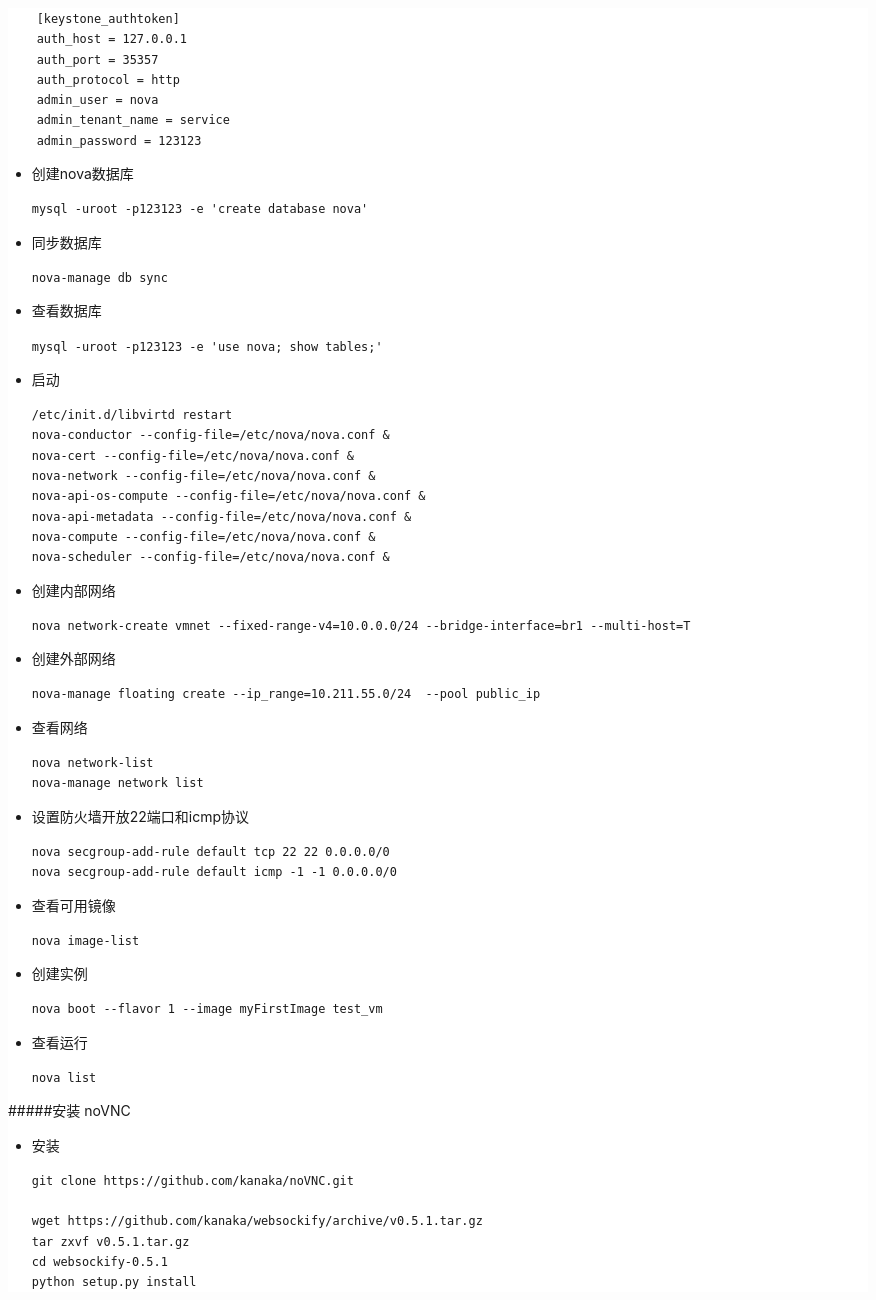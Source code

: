 		[keystone_authtoken]
		auth_host = 127.0.0.1
		auth_port = 35357
		auth_protocol = http
		admin_user = nova
		admin_tenant_name = service
		admin_password = 123123
*	创建nova数据库

		mysql -uroot -p123123 -e 'create database nova'
*	同步数据库

		nova-manage db sync

*	查看数据库
		
		mysql -uroot -p123123 -e 'use nova; show tables;'
*	启动
		
		/etc/init.d/libvirtd restart
		nova-conductor --config-file=/etc/nova/nova.conf &
		nova-cert --config-file=/etc/nova/nova.conf &
		nova-network --config-file=/etc/nova/nova.conf &
		nova-api-os-compute --config-file=/etc/nova/nova.conf &
		nova-api-metadata --config-file=/etc/nova/nova.conf &
		nova-compute --config-file=/etc/nova/nova.conf &
		nova-scheduler --config-file=/etc/nova/nova.conf &
		
*	创建内部网络

		nova network-create vmnet --fixed-range-v4=10.0.0.0/24 --bridge-interface=br1 --multi-host=T
*	创建外部网络

		nova-manage floating create --ip_range=10.211.55.0/24  --pool public_ip
*	查看网络

		nova network-list
		nova-manage network list
*	设置防火墙开放22端口和icmp协议

		nova secgroup-add-rule default tcp 22 22 0.0.0.0/0
		nova secgroup-add-rule default icmp -1 -1 0.0.0.0/0
*	查看可用镜像

		nova image-list
*	创建实例

		nova boot --flavor 1 --image myFirstImage test_vm
*	查看运行

		nova list


#####安装 noVNC
*	安装

		git clone https://github.com/kanaka/noVNC.git
		
		wget https://github.com/kanaka/websockify/archive/v0.5.1.tar.gz
		tar zxvf v0.5.1.tar.gz 
		cd websockify-0.5.1
		python setup.py install
		